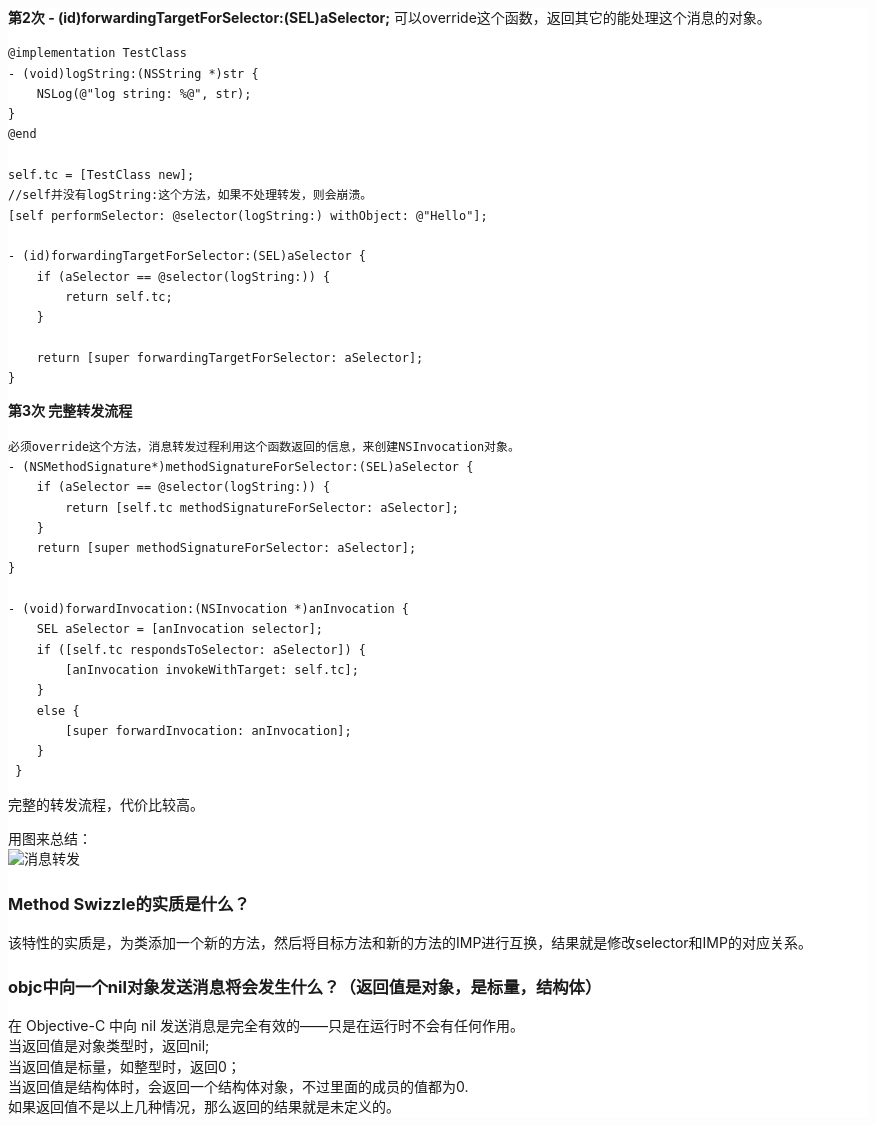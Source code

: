 **第2次 - (id)forwardingTargetForSelector:(SEL)aSelector;**
可以override这个函数，返回其它的能处理这个消息的对象。  

```
@implementation TestClass
- (void)logString:(NSString *)str {
    NSLog(@"log string: %@", str);
}
@end

self.tc = [TestClass new];
//self并没有logString:这个方法，如果不处理转发，则会崩溃。
[self performSelector: @selector(logString:) withObject: @"Hello"];

- (id)forwardingTargetForSelector:(SEL)aSelector {
    if (aSelector == @selector(logString:)) {
        return self.tc;
    }
    
    return [super forwardingTargetForSelector: aSelector];
}   
```

**第3次 完整转发流程**

```
必须override这个方法，消息转发过程利用这个函数返回的信息，来创建NSInvocation对象。  
- (NSMethodSignature*)methodSignatureForSelector:(SEL)aSelector {
    if (aSelector == @selector(logString:)) {
        return [self.tc methodSignatureForSelector: aSelector];
    }
    return [super methodSignatureForSelector: aSelector];
}

- (void)forwardInvocation:(NSInvocation *)anInvocation {
    SEL aSelector = [anInvocation selector];
    if ([self.tc respondsToSelector: aSelector]) {
        [anInvocation invokeWithTarget: self.tc];
    }
    else {
        [super forwardInvocation: anInvocation];
    }
 }
```
完整的转发流程，代价比较高。

用图来总结：  
![消息转发](https://github.com/buptwsgprivate/iOSInterview/blob/master/Images/message_forwarding.png)

### Method Swizzle的实质是什么？
该特性的实质是，为类添加一个新的方法，然后将目标方法和新的方法的IMP进行互换，结果就是修改selector和IMP的对应关系。

### objc中向一个nil对象发送消息将会发生什么？（返回值是对象，是标量，结构体）
在 Objective-C 中向 nil 发送消息是完全有效的——只是在运行时不会有任何作用。  
当返回值是对象类型时，返回nil;  
当返回值是标量，如整型时，返回0；  
当返回值是结构体时，会返回一个结构体对象，不过里面的成员的值都为0.  
如果返回值不是以上几种情况，那么返回的结果就是未定义的。  
